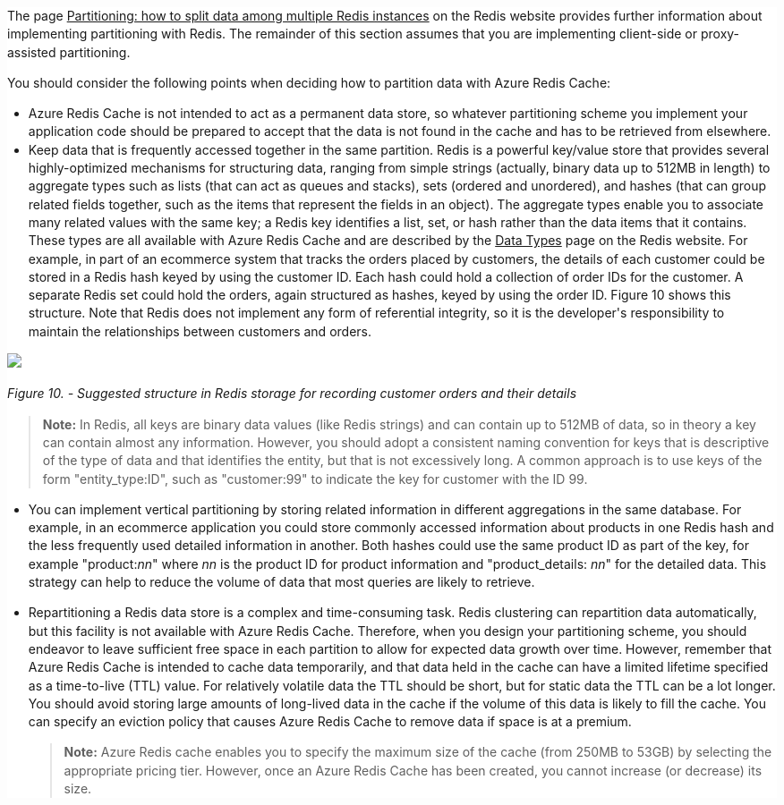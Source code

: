 The page [Partitioning: how to split data among multiple Redis instances](http://redis.io/topics/partitioning) on the Redis website provides further information about implementing partitioning with Redis. The remainder of this section assumes that you are implementing client-side or proxy-assisted partitioning.

You should consider the following points when deciding how to partition data with Azure Redis Cache:

- Azure Redis Cache is not intended to act as a permanent data store, so whatever partitioning scheme you implement your application code should be prepared to accept that the data is not found in the cache and has to be retrieved from elsewhere.
- Keep data that is frequently accessed together in the same partition. Redis is a powerful key/value store that provides several highly-optimized mechanisms for structuring data, ranging from simple strings (actually, binary data up to 512MB in length) to aggregate types such as lists (that can act as queues and stacks), sets (ordered and unordered), and hashes (that can group related fields together, such as the items that represent the fields in an object). The aggregate types enable you to associate many related values with the same key; a Redis key identifies a list, set, or hash rather than the data items that it contains. These types are all available with Azure Redis Cache and are described by the [Data Types](http://redis.io/topics/data-types) page on the Redis website. For example, in part of an ecommerce system that tracks the orders placed by customers, the details of each customer could be stored in a Redis hash keyed by using the customer ID. Each hash could hold a collection of order IDs for the customer. A separate Redis set could hold the orders, again structured as hashes, keyed by using the order ID.  Figure 10 shows this structure. Note that Redis does not implement any form of referential integrity, so it is the developer's responsibility to maintain the relationships between customers and orders.

![](figures/DataPartitioning/RedisCustomersandOrders.png)

_Figure 10. - Suggested structure in Redis storage for recording customer orders and their details_

> **Note:** In Redis, all keys are binary data values (like Redis strings) and can contain up to 512MB of data, so in theory a key can contain almost any information. However, you should adopt a consistent naming convention for keys that is descriptive of the type of data and that identifies the entity, but that is not excessively long. A common approach is to use keys of the form "entity_type:ID", such as "customer:99" to indicate the key for customer with the ID 99.

- You can implement vertical partitioning by storing related information in different aggregations in the same database. For example, in an ecommerce application you could store commonly accessed information about products in one Redis hash and the less frequently used detailed information in another. Both hashes could use the same product ID as part of the key, for example "product:_nn_" where _nn_ is the product ID for product information and "product_details: _nn_" for the detailed data. This strategy can help to reduce the volume of data that most queries are likely to retrieve.
- Repartitioning a Redis data store is a complex and time-consuming task. Redis clustering can repartition data automatically, but this facility is not available with Azure Redis Cache. Therefore, when you design your partitioning scheme, you should endeavor to leave sufficient free space in each partition to allow for expected data growth over time. However, remember that Azure Redis Cache is intended to cache data temporarily, and that data held in the cache can have a limited lifetime specified as a time-to-live (TTL) value. For relatively volatile data the TTL should be short, but for static data the TTL can be a lot longer. You should avoid storing large amounts of long-lived data in the cache if the volume of this data is likely to fill the cache. You can specify an eviction policy that causes Azure Redis Cache to remove data if space is at a premium.

	> **Note:** Azure Redis cache enables you to specify the maximum size of the cache (from 250MB to 53GB) by selecting the appropriate pricing tier. However, once an Azure Redis Cache has been created, you cannot increase (or decrease) its size.
